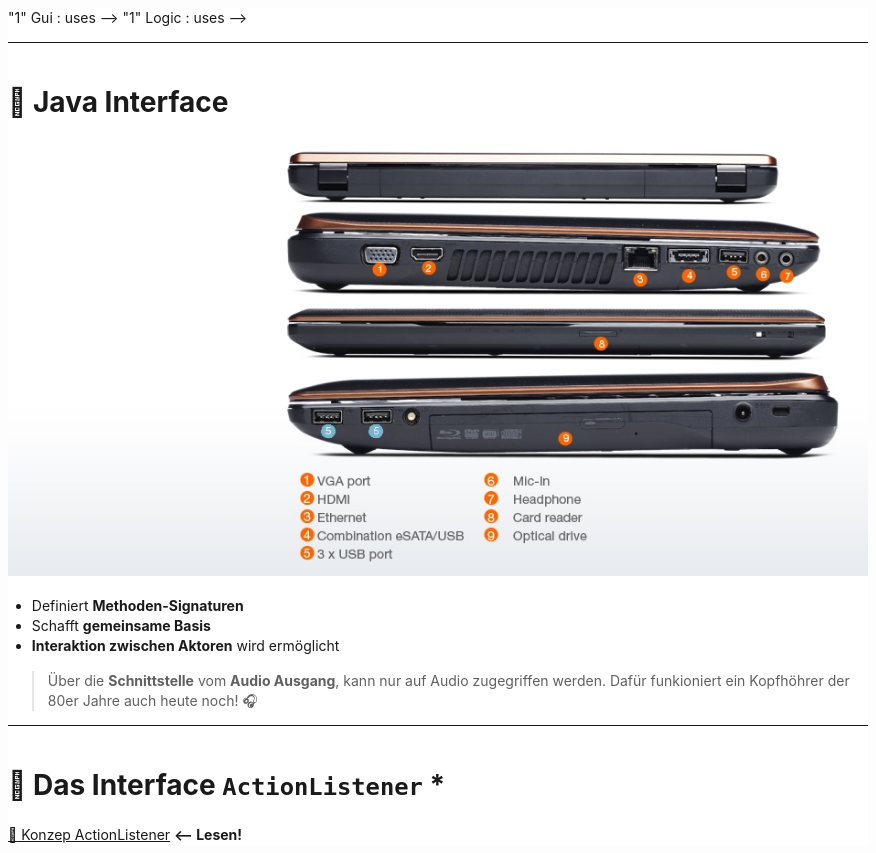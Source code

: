 








 "1" Gui : uses -->
 "1" Logic : uses -->




---

# :brain: Java Interface

![bg right fit](./images/Ports_and_Connections_01.jpg)

- Definiert **Methoden-Signaturen**
- Schafft **gemeinsame Basis**
- **Interaktion zwischen Aktoren** wird ermöglicht

> Über die **Schnittstelle** vom **Audio Ausgang**, kann nur auf Audio zugegriffen werden. Dafür funkioniert ein Kopfhöhrer der 80er Jahre auch heute noch! :headphones:

---

# :brain: Das Interface `ActionListener` \*

[:link: Konzep ActionListener](https://codingluke.github.io/bbzbl-modul-404/docs/konzepte/actionlistener/) **<-- Lesen!**
